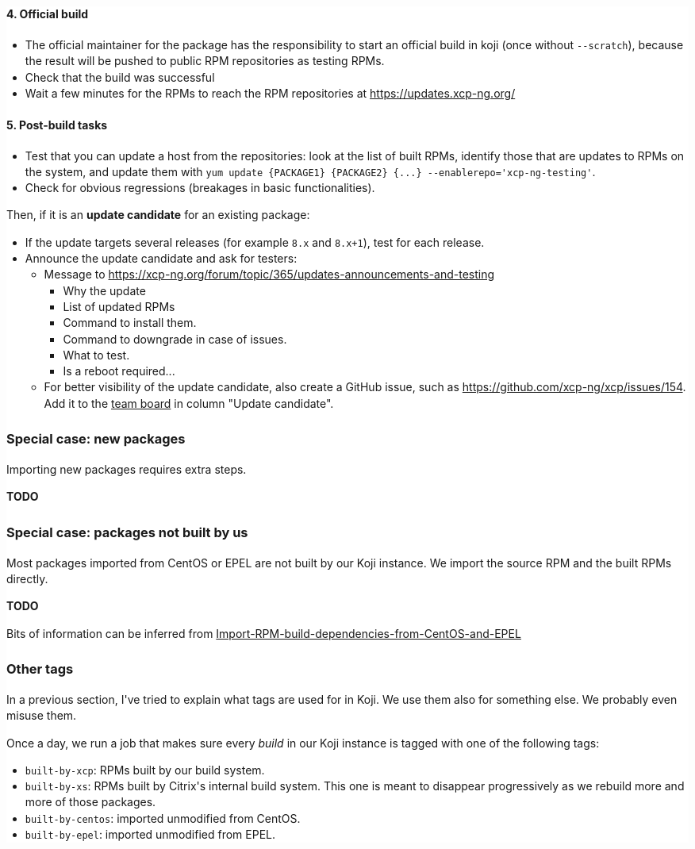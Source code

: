 #### 4. Official build
* The official maintainer for the package has the responsibility to start an official build in koji (once without `--scratch`), because the result will be pushed to public RPM repositories as testing RPMs.
* Check that the build was successful
* Wait a few minutes for the RPMs to reach the RPM repositories at <https://updates.xcp-ng.org/>

#### 5. Post-build tasks
* Test that you can update a host from the repositories: look at the list of built RPMs, identify those that are updates to RPMs on the system, and update them with `yum update {PACKAGE1} {PACKAGE2} {...} --enablerepo='xcp-ng-testing'`.
* Check for obvious regressions (breakages in basic functionalities).

Then, if it is an **update candidate** for an existing package:
* If the update targets several releases (for example `8.x` and `8.x+1`), test for each release.
* Announce the update candidate and ask for testers:
  * Message to <https://xcp-ng.org/forum/topic/365/updates-announcements-and-testing>
    * Why the update
    * List of updated RPMs
    * Command to install them.
    * Command to downgrade in case of issues.
    * What to test.
    * Is a reboot required...
  * For better visibility of the update candidate, also create a GitHub issue, such as <https://github.com/xcp-ng/xcp/issues/154>. Add it to the [team board](https://github.com/orgs/xcp-ng/projects/2) in column "Update candidate".

### Special case: new packages
Importing new packages requires extra steps.

**TODO**

### Special case: packages not built by us
Most packages imported from CentOS or EPEL are not built by our Koji instance. We import the source RPM and the built RPMs directly.

**TODO**

Bits of information can be inferred from [Import-RPM-build-dependencies-from-CentOS-and-EPEL](https://github.com/xcp-ng/xcp/wiki/Import-RPM-build-dependencies-from-CentOS-and-EPEL)

### Other tags
In a previous section, I've tried to explain what tags are used for in Koji. We use them also for something else. We probably even misuse them.

Once a day, we run a job that makes sure every *build* in our Koji instance is tagged with one of the following tags:
* `built-by-xcp`: RPMs built by our build system.
* `built-by-xs`: RPMs built by Citrix's internal build system. This one is meant to disappear progressively as we rebuild more and more of those packages.
* `built-by-centos`: imported unmodified from CentOS.
* `built-by-epel`: imported unmodified from EPEL.
